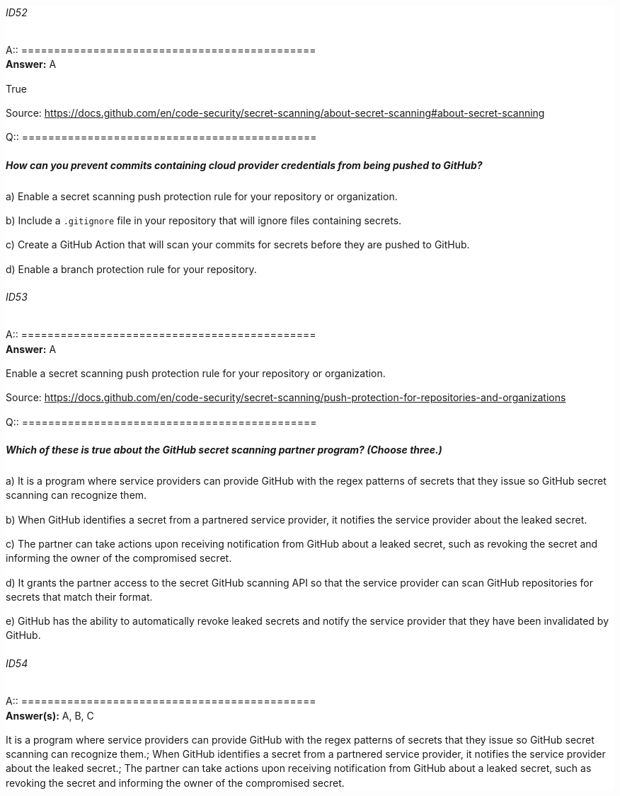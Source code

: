 ###### ID52

A:: =============================================  
**Answer:** A

True

Source: https://docs.github.com/en/code-security/secret-scanning/about-secret-scanning#about-secret-scanning

Q:: =============================================  

##### How can you prevent commits containing cloud provider credentials from being pushed to GitHub?

a) Enable a secret scanning push protection rule for your repository or organization.

b) Include a `.gitignore` file in your repository that will ignore files containing secrets.

c) Create a GitHub Action that will scan your commits for secrets before they are pushed to GitHub.

d) Enable a branch protection rule for your repository.

###### ID53

A:: =============================================  
**Answer:** A

Enable a secret scanning push protection rule for your repository or organization.

Source: https://docs.github.com/en/code-security/secret-scanning/push-protection-for-repositories-and-organizations

Q:: =============================================  

##### Which of these is true about the GitHub secret scanning partner program? (Choose three.)

a) It is a program where service providers can provide GitHub with the regex patterns of secrets that they issue so GitHub secret scanning can recognize them.

b) When GitHub identifies a secret from a partnered service provider, it notifies the service provider about the leaked secret.

c) The partner can take actions upon receiving notification from GitHub about a leaked secret, such as revoking the secret and informing the owner of the compromised secret.

d) It grants the partner access to the secret GitHub scanning API so that the service provider can scan GitHub repositories for secrets that match their format.

e) GitHub has the ability to automatically revoke leaked secrets and notify the service provider that they have been invalidated by GitHub.

###### ID54

A:: =============================================  
**Answer(s):** A, B, C

It is a program where service providers can provide GitHub with the regex patterns of secrets that they issue so GitHub secret scanning can recognize them.; When GitHub identifies a secret from a partnered service provider, it notifies the service provider about the leaked secret.; The partner can take actions upon receiving notification from GitHub about a leaked secret, such as revoking the secret and informing the owner of the compromised secret.

